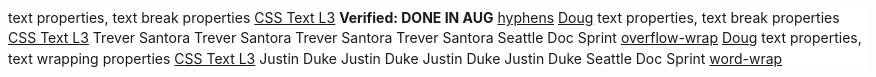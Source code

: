 <td> text properties, text break properties
</td>
<td> <a rel="nofollow" class="external text" href="http://www.w3.org/TR/2012/WD-css3-text-20121113/#word-break0">CSS Text L3</a>
</td>
<td>
</td>
<td>
</td>
<td>
</td>
<td>
</td>
<td>
</td>
<td> <b>Verified: DONE IN AUG</b>
</td></tr>
<tr>
<td> <a href="/wiki/css/properties/hyphens" title="css/properties/hyphens">hyphens</a>
</td>
<td> <a href="/wiki/User:Shepazu" title="User:Shepazu">Doug</a>
</td>
<td> text properties, text break properties
</td>
<td> <a rel="nofollow" class="external text" href="http://www.w3.org/TR/2012/WD-css3-text-20121113/#hyphens0">CSS Text L3</a>
</td>
<td> Trever Santora
</td>
<td> Trever Santora
</td>
<td> Trever Santora
</td>
<td> Trever Santora
</td>
<td> Seattle Doc Sprint
</td>
<td>
</td></tr>
<tr>
<td> <a href="/wiki/css/properties/overflow-wrap" title="css/properties/overflow-wrap">overflow-wrap</a>
</td>
<td> <a href="/wiki/User:Shepazu" title="User:Shepazu">Doug</a>
</td>
<td> text properties, text wrapping properties
</td>
<td> <a rel="nofollow" class="external text" href="http://www.w3.org/TR/2012/WD-css3-text-20121113/#overflow-wrap0">CSS Text L3</a>
</td>
<td> Justin Duke
</td>
<td> Justin Duke
</td>
<td> Justin Duke
</td>
<td> Justin Duke
</td>
<td> Seattle Doc Sprint
</td>
<td>
</td></tr>
<tr>
<td> <a href="/wiki/css/properties/word-wrap" title="css/properties/word-wrap">word-wrap </a>